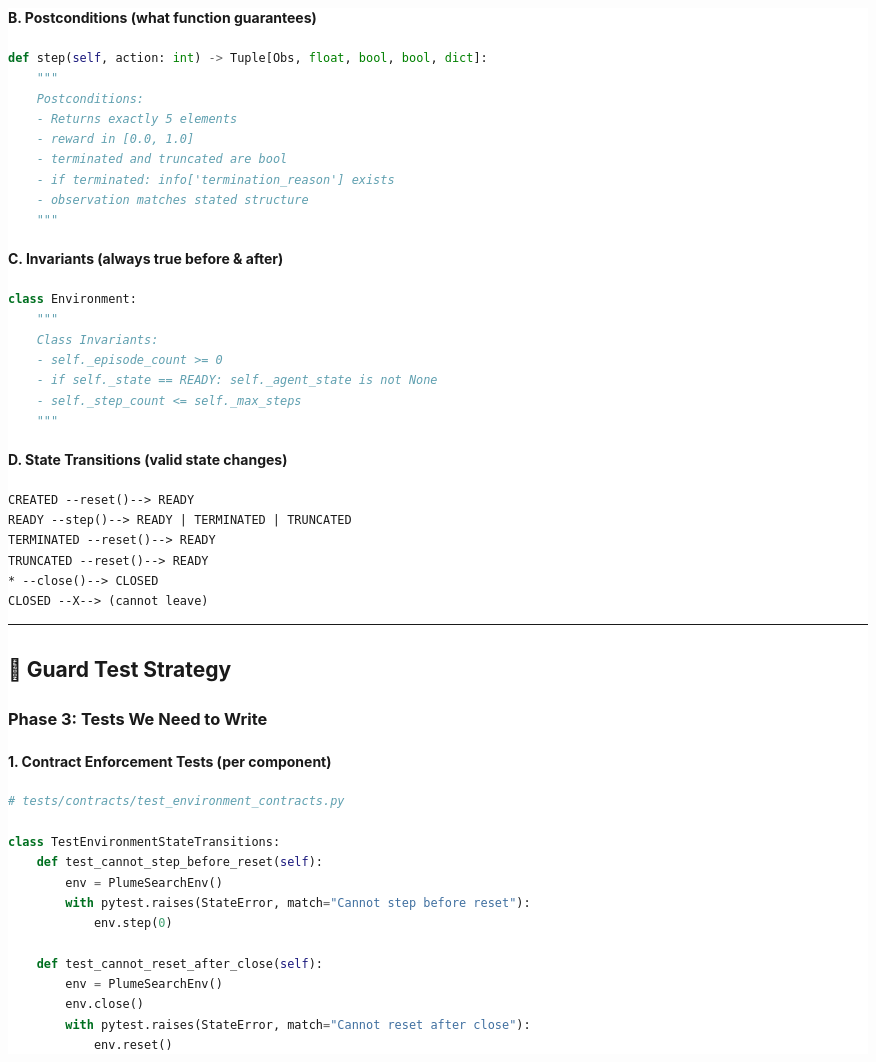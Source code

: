 #### B. **Postconditions** (what function guarantees)
```python
def step(self, action: int) -> Tuple[Obs, float, bool, bool, dict]:
    """
    Postconditions:
    - Returns exactly 5 elements
    - reward in [0.0, 1.0]
    - terminated and truncated are bool
    - if terminated: info['termination_reason'] exists
    - observation matches stated structure
    """
```

#### C. **Invariants** (always true before & after)
```python
class Environment:
    """
    Class Invariants:
    - self._episode_count >= 0
    - if self._state == READY: self._agent_state is not None
    - self._step_count <= self._max_steps
    """
```

#### D. **State Transitions** (valid state changes)
```
CREATED --reset()--> READY
READY --step()--> READY | TERMINATED | TRUNCATED
TERMINATED --reset()--> READY
TRUNCATED --reset()--> READY
* --close()--> CLOSED
CLOSED --X--> (cannot leave)
```

---

## 🧪 Guard Test Strategy

### Phase 3: Tests We Need to Write

#### 1. **Contract Enforcement Tests** (per component)
```python
# tests/contracts/test_environment_contracts.py

class TestEnvironmentStateTransitions:
    def test_cannot_step_before_reset(self):
        env = PlumeSearchEnv()
        with pytest.raises(StateError, match="Cannot step before reset"):
            env.step(0)
    
    def test_cannot_reset_after_close(self):
        env = PlumeSearchEnv()
        env.close()
        with pytest.raises(StateError, match="Cannot reset after close"):
            env.reset()
```

